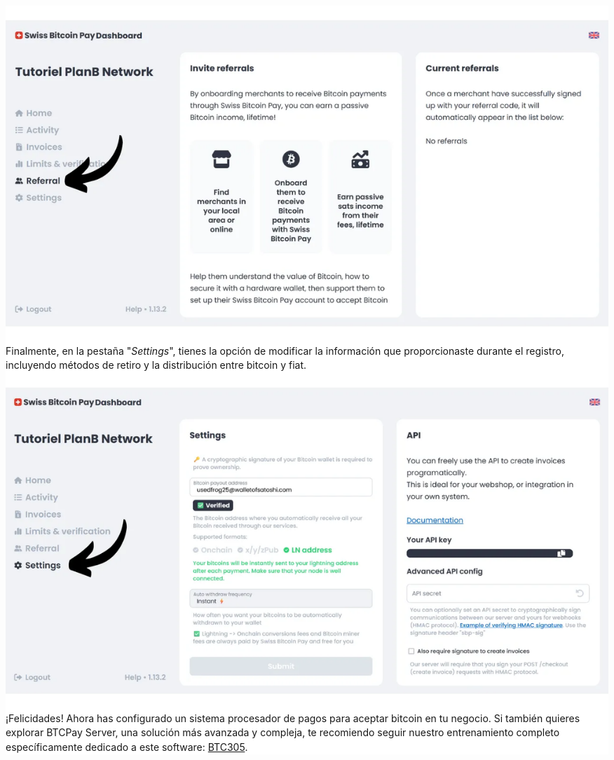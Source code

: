 ![SWISS BITCOIN PAY](assets/notext/49.webp)Finalmente, en la pestaña "*Settings*", tienes la opción de modificar la información que proporcionaste durante el registro, incluyendo métodos de retiro y la distribución entre bitcoin y fiat. ![SWISS BITCOIN PAY](assets/notext/50.webp)
¡Felicidades! Ahora has configurado un sistema procesador de pagos para aceptar bitcoin en tu negocio. Si también quieres explorar BTCPay Server, una solución más avanzada y compleja, te recomiendo seguir nuestro entrenamiento completo específicamente dedicado a este software: [BTC305](https://planb.network/courses/6fc12131-e464-4515-9d3f-9255365d5fa1).